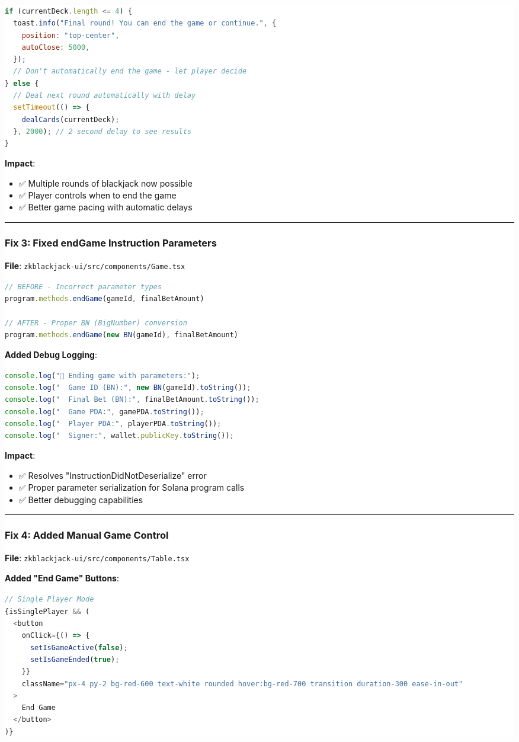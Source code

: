 ```javascript
if (currentDeck.length <= 4) {
  toast.info("Final round! You can end the game or continue.", {
    position: "top-center",
    autoClose: 5000,
  });
  // Don't automatically end the game - let player decide
} else {
  // Deal next round automatically with delay
  setTimeout(() => {
    dealCards(currentDeck);
  }, 2000); // 2 second delay to see results
}
```

**Impact**: 
- ✅ Multiple rounds of blackjack now possible
- ✅ Player controls when to end the game
- ✅ Better game pacing with automatic delays

---

### Fix 3: **Fixed endGame Instruction Parameters**
**File**: `zkblackjack-ui/src/components/Game.tsx`
```javascript
// BEFORE - Incorrect parameter types
program.methods.endGame(gameId, finalBetAmount)

// AFTER - Proper BN (BigNumber) conversion  
program.methods.endGame(new BN(gameId), finalBetAmount)
```

**Added Debug Logging**:
```javascript
console.log("🎯 Ending game with parameters:");
console.log("  Game ID (BN):", new BN(gameId).toString());
console.log("  Final Bet (BN):", finalBetAmount.toString());
console.log("  Game PDA:", gamePDA.toString());
console.log("  Player PDA:", playerPDA.toString());
console.log("  Signer:", wallet.publicKey.toString());
```

**Impact**: 
- ✅ Resolves "InstructionDidNotDeserialize" error
- ✅ Proper parameter serialization for Solana program calls
- ✅ Better debugging capabilities

---

### Fix 4: **Added Manual Game Control**
**File**: `zkblackjack-ui/src/components/Table.tsx`

**Added "End Game" Buttons**:
```javascript
// Single Player Mode
{isSinglePlayer && (
  <button 
    onClick={() => {
      setIsGameActive(false);
      setIsGameEnded(true);
    }}
    className="px-4 py-2 bg-red-600 text-white rounded hover:bg-red-700 transition duration-300 ease-in-out"
  >
    End Game
  </button>
)}
```